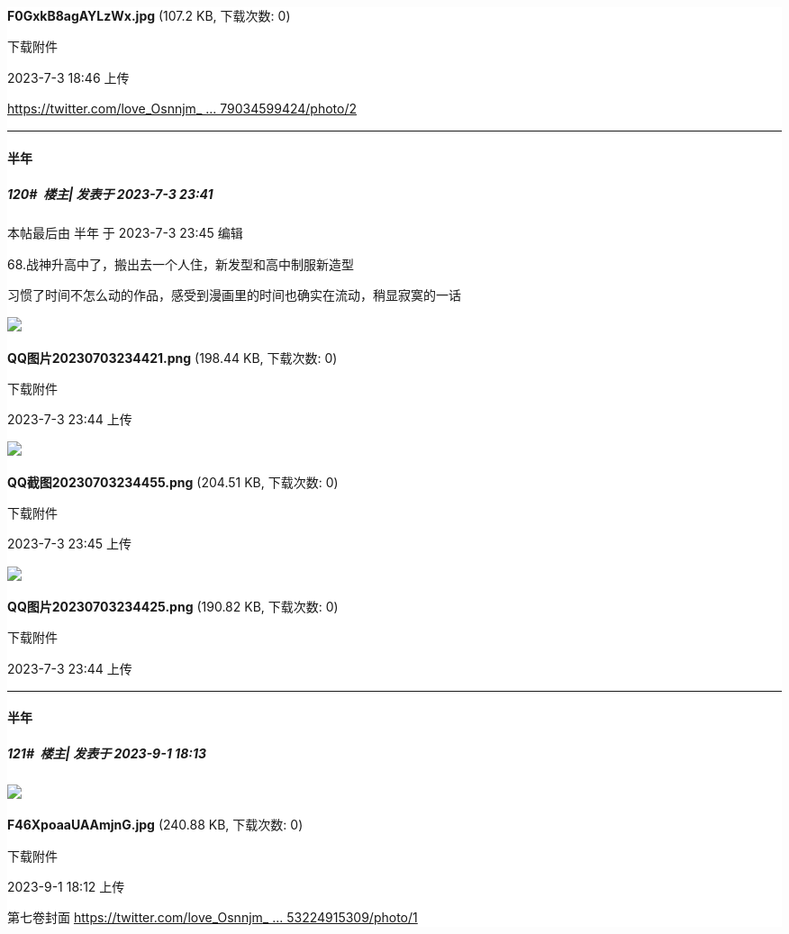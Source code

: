 <strong>F0GxkB8agAYLzWx.jpg</strong> (107.2 KB, 下载次数: 0)

下载附件

2023-7-3 18:46 上传

[https://twitter.com/love_Osnnjm_ ... 79034599424/photo/2](https://twitter.com/love_Osnnjm_wm/status/1675815779034599424/photo/2)

*****

####  半年  
##### 120#         楼主| 发表于 2023-7-3 23:41

 本帖最后由 半年 于 2023-7-3 23:45 编辑 

68.战神升高中了，搬出去一个人住，新发型和高中制服新造型

习惯了时间不怎么动的作品，感受到漫画里的时间也确实在流动，稍显寂寞的一话

<img src="https://img.saraba1st.com/forum/202307/03/234445z05tu1bbbty25bws.png" referrerpolicy="no-referrer">

<strong>QQ图片20230703234421.png</strong> (198.44 KB, 下载次数: 0)

下载附件

2023-7-3 23:44 上传

<img src="https://img.saraba1st.com/forum/202307/03/234507fdshy32xzykhc8xd.png" referrerpolicy="no-referrer">

<strong>QQ截图20230703234455.png</strong> (204.51 KB, 下载次数: 0)

下载附件

2023-7-3 23:45 上传

<img src="https://img.saraba1st.com/forum/202307/03/234445ma992xfxjyq9txs3.png" referrerpolicy="no-referrer">

<strong>QQ图片20230703234425.png</strong> (190.82 KB, 下载次数: 0)

下载附件

2023-7-3 23:44 上传


*****

####  半年  
##### 121#         楼主| 发表于 2023-9-1 18:13

<img src="https://img.saraba1st.com/forum/202309/01/181254z1qw3dnz6fdjjzdd.jpg" referrerpolicy="no-referrer">

<strong>F46XpoaaUAAmjnG.jpg</strong> (240.88 KB, 下载次数: 0)

下载附件

2023-9-1 18:12 上传

第七卷封面
[https://twitter.com/love_Osnnjm_ ... 53224915309/photo/1](https://twitter.com/love_Osnnjm_wm/status/1697460853224915309/photo/1)
